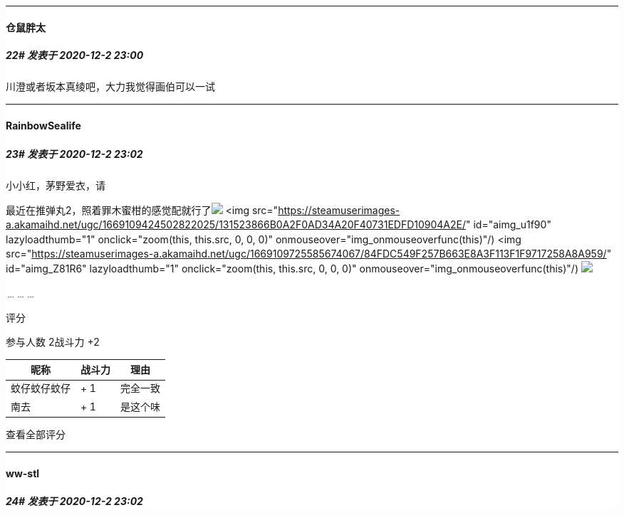 
*****

####  仓鼠胖太  
##### 22#       发表于 2020-12-2 23:00




川澄或者坂本真绫吧，大力我觉得画伯可以一试







*****

####  RainbowSealife  
##### 23#       发表于 2020-12-2 23:02




小小红，茅野爱衣，请

最近在推弹丸2，照着罪木蜜柑的感觉配就行了<img src="https://static.saraba1st.com/image/smiley/face2017/034.png" referrerpolicy="no-referrer">
<img src="https://steamuserimages-a.akamaihd.net/ugc/1669109424502822025/131523866B0A2F0AD34A20F40731EDFD10904A2E/" id="aimg_u1f90" lazyloadthumb="1" onclick="zoom(this, this.src, 0, 0, 0)" onmouseover="img_onmouseoverfunc(this)"/)
<img src="https://steamuserimages-a.akamaihd.net/ugc/1669109725585674067/84FDC549F257B663E8A3F113F1F9717258A8A959/" id="aimg_Z81R6" lazyloadthumb="1" onclick="zoom(this, this.src, 0, 0, 0)" onmouseover="img_onmouseoverfunc(this)"/)
<img src="https://img.saraba1st.com/forum/202003/17/185426k8y472urxxnrt8kx.png" referrerpolicy="no-referrer">



﹍﹍﹍

评分





 参与人数 2战斗力 +2

|昵称|战斗力|理由|
|----|---|---|
| 蚊仔蚊仔蚊仔| + 1|完全一致|
| 南去| + 1|是这个味|



查看全部评分






*****

####  ww-stl  
##### 24#       发表于 2020-12-2 23:02
